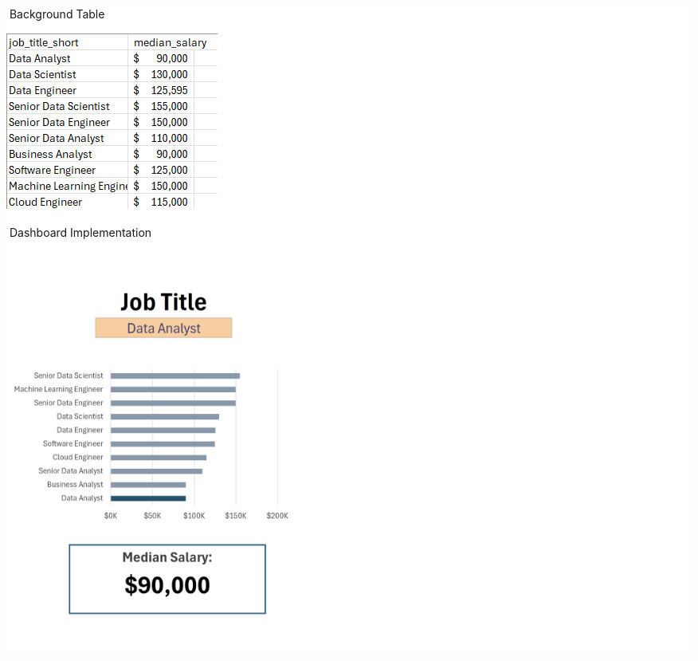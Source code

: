  Background Table

![1_Salary_Dashboard_Screenshot1.png](Project/Images/1_Salary_Dashboard_Screenshot1.png)

 Dashboard Implementation

<img src="Project/Images/1_Salary_Dashboard_Job_Title.png" width="400" height="500" alt="Salary Dashboard Title">
